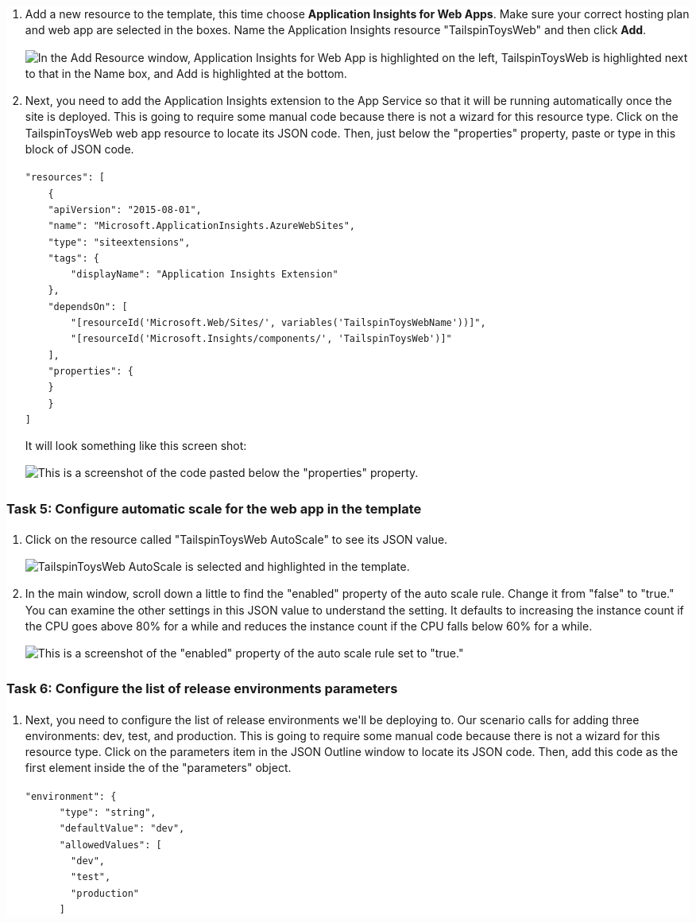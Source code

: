 1.  Add a new resource to the template, this time choose **Application Insights for Web Apps**. Make sure your correct hosting plan and web app are selected in the boxes. Name the Application Insights resource "TailspinToysWeb" and then click **Add**.
    
    ![In the Add Resource window, Application Insights for Web App is highlighted on the left, TailspinToysWeb is highlighted next to that in the Name box, and Add is highlighted at the bottom.](images/Hands-onlabstep-by-step-ContinuousdeliverywithVSTSandAzureimages/media/image33.png "Add Resource window")

2.  Next, you need to add the Application Insights extension to the App Service so that it will be running automatically once the site is deployed. This is going to require some manual code because there is not a wizard for this resource type. Click on the TailspinToysWeb web app resource to locate its JSON code. Then, just below the "properties" property, paste or type in this block of JSON code.
    ```
    "resources": [
        {
        "apiVersion": "2015-08-01",
        "name": "Microsoft.ApplicationInsights.AzureWebSites",
        "type": "siteextensions",
        "tags": {
            "displayName": "Application Insights Extension"
        },
        "dependsOn": [
            "[resourceId('Microsoft.Web/Sites/', variables('TailspinToysWebName'))]",
            "[resourceId('Microsoft.Insights/components/', 'TailspinToysWeb')]"
        ],
        "properties": {
        }
        }
    ]
    ```

    It will look something like this screen shot:

    ![This is a screenshot of the code pasted below the "properties" property.](images/Hands-onlabstep-by-step-ContinuousdeliverywithVSTSandAzureimages/media/image34.png "Pasted block of JSON code")

### Task 5: Configure automatic scale for the web app in the template

1.  Click on the resource called "TailspinToysWeb AutoScale" to see its JSON value.
    
    ![TailspinToysWeb AutoScale is selected and highlighted in the template.](images/Hands-onlabstep-by-step-ContinuousdeliverywithVSTSandAzureimages/media/image35.png "TailspinToysWeb AutoScale selection")

2.  In the main window, scroll down a little to find the "enabled" property of the auto scale rule. Change it from "false" to "true." You can examine the other settings in this JSON value to understand the setting. It defaults to increasing the instance count if the CPU goes above 80% for a while and reduces the instance count if the CPU falls below 60% for a while.
    
    ![This is a screenshot of the "enabled" property of the auto scale rule set to "true."](images/Hands-onlabstep-by-step-ContinuousdeliverywithVSTSandAzureimages/media/image36.png "Screenshot of the ???enabled??? property ")

### Task 6: Configure the list of release environments parameters

1.  Next, you need to configure the list of release environments we'll be deploying to. Our scenario calls for adding three environments: dev, test, and production. This is going to require some manual code because there is not a wizard for this resource type. Click on the parameters item in the JSON Outline window to locate its JSON code. Then, add this code as the first element inside the of the "parameters" object.
    ```
    "environment": {
          "type": "string",
          "defaultValue": "dev",
          "allowedValues": [
            "dev",
            "test",
            "production"
          ]